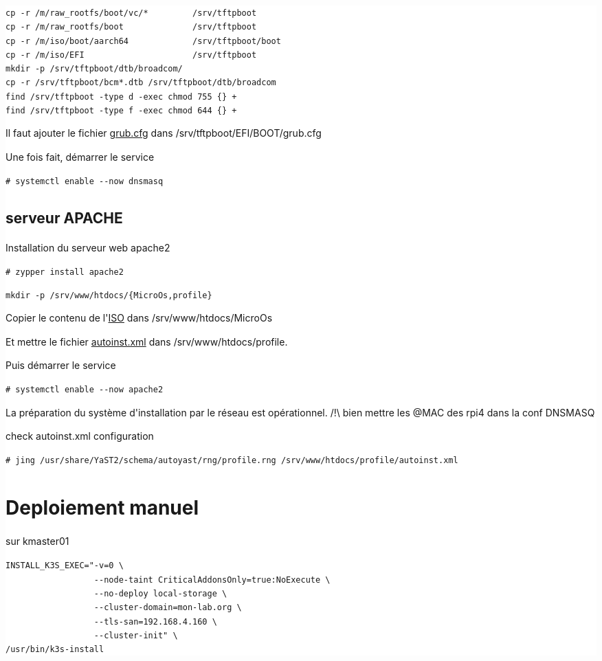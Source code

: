 ```
cp -r /m/raw_rootfs/boot/vc/*         /srv/tftpboot
cp -r /m/raw_rootfs/boot              /srv/tftpboot
cp -r /m/iso/boot/aarch64             /srv/tftpboot/boot
cp -r /m/iso/EFI                      /srv/tftpboot
mkdir -p /srv/tftpboot/dtb/broadcom/
cp -r /srv/tftpboot/bcm*.dtb /srv/tftpboot/dtb/broadcom
find /srv/tftpboot -type d -exec chmod 755 {} +
find /srv/tftpboot -type f -exec chmod 644 {} +
```

Il faut ajouter le fichier [grub.cfg](k3s/grub.cfg) dans /srv/tftpboot/EFI/BOOT/grub.cfg

Une fois fait, démarrer le service

```
# systemctl enable --now dnsmasq
```

## serveur APACHE

Installation du serveur web apache2

```
# zypper install apache2
```

```
mkdir -p /srv/www/htdocs/{MicroOs,profile}
```

Copier le contenu de l'[ISO](https://download.opensuse.org/ports/aarch64/tumbleweed/iso/openSUSE-MicroOS-DVD-aarch64-Current.iso) dans /srv/www/htdocs/MicroOs

Et mettre le fichier [autoinst.xml](k3s/profile/autoinst.xml) dans /srv/www/htdocs/profile.

Puis démarrer le service

```
# systemctl enable --now apache2
```

La préparation du système d'installation par le réseau est opérationnel.
/!\ bien mettre les @MAC des rpi4 dans la conf DNSMASQ

check autoinst.xml configuration

```
# jing /usr/share/YaST2/schema/autoyast/rng/profile.rng /srv/www/htdocs/profile/autoinst.xml
```

# Deploiement manuel


sur kmaster01

```
INSTALL_K3S_EXEC="-v=0 \
                  --node-taint CriticalAddonsOnly=true:NoExecute \
                  --no-deploy local-storage \
                  --cluster-domain=mon-lab.org \
                  --tls-san=192.168.4.160 \
                  --cluster-init" \
/usr/bin/k3s-install
```
